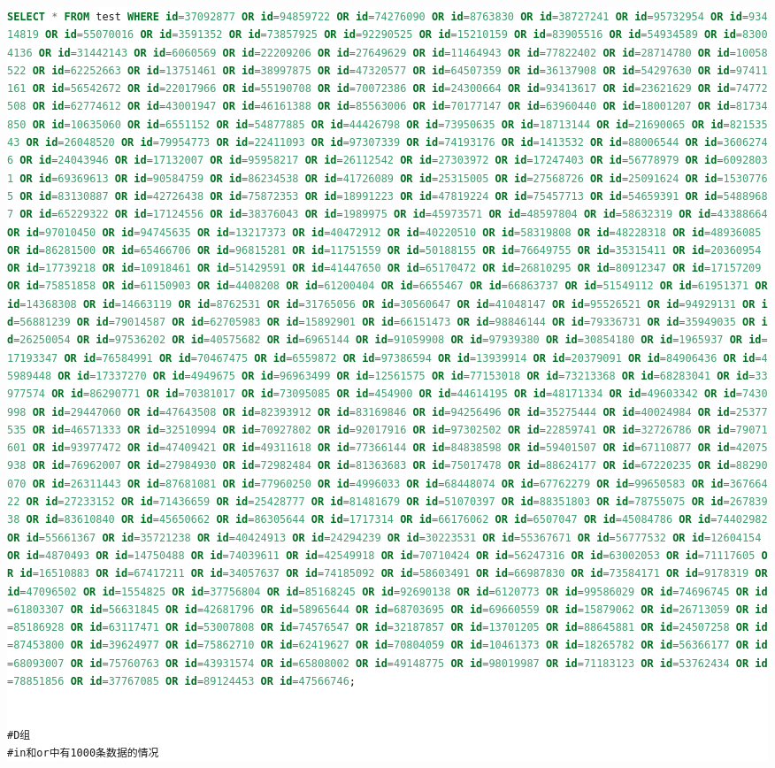 ```sql
SELECT * FROM test WHERE id=37092877 OR id=94859722 OR id=74276090 OR id=8763830 OR id=38727241 OR id=95732954 OR id=93414819 OR id=55070016 OR id=3591352 OR id=73857925 OR id=92290525 OR id=15210159 OR id=83905516 OR id=54934589 OR id=83004136 OR id=31442143 OR id=6060569 OR id=22209206 OR id=27649629 OR id=11464943 OR id=77822402 OR id=28714780 OR id=10058522 OR id=62252663 OR id=13751461 OR id=38997875 OR id=47320577 OR id=64507359 OR id=36137908 OR id=54297630 OR id=97411161 OR id=56542672 OR id=22017966 OR id=55190708 OR id=70072386 OR id=24300664 OR id=93413617 OR id=23621629 OR id=74772508 OR id=62774612 OR id=43001947 OR id=46161388 OR id=85563006 OR id=70177147 OR id=63960440 OR id=18001207 OR id=81734850 OR id=10635060 OR id=6551152 OR id=54877885 OR id=44426798 OR id=73950635 OR id=18713144 OR id=21690065 OR id=82153543 OR id=26048520 OR id=79954773 OR id=22411093 OR id=97307339 OR id=74193176 OR id=1413532 OR id=88006544 OR id=36062746 OR id=24043946 OR id=17132007 OR id=95958217 OR id=26112542 OR id=27303972 OR id=17247403 OR id=56778979 OR id=60928031 OR id=69369613 OR id=90584759 OR id=86234538 OR id=41726089 OR id=25315005 OR id=27568726 OR id=25091624 OR id=15307765 OR id=83130887 OR id=42726438 OR id=75872353 OR id=18991223 OR id=47819224 OR id=75457713 OR id=54659391 OR id=54889687 OR id=65229322 OR id=17124556 OR id=38376043 OR id=1989975 OR id=45973571 OR id=48597804 OR id=58632319 OR id=43388664 OR id=97010450 OR id=94745635 OR id=13217373 OR id=40472912 OR id=40220510 OR id=58319808 OR id=48228318 OR id=48936085 OR id=86281500 OR id=65466706 OR id=96815281 OR id=11751559 OR id=50188155 OR id=76649755 OR id=35315411 OR id=20360954 OR id=17739218 OR id=10918461 OR id=51429591 OR id=41447650 OR id=65170472 OR id=26810295 OR id=80912347 OR id=17157209 OR id=75851858 OR id=61150903 OR id=4408208 OR id=61200404 OR id=6655467 OR id=66863737 OR id=51549112 OR id=61951371 OR id=14368308 OR id=14663119 OR id=8762531 OR id=31765056 OR id=30560647 OR id=41048147 OR id=95526521 OR id=94929131 OR id=56881239 OR id=79014587 OR id=62705983 OR id=15892901 OR id=66151473 OR id=98846144 OR id=79336731 OR id=35949035 OR id=26250054 OR id=97536202 OR id=40575682 OR id=6965144 OR id=91059908 OR id=97939380 OR id=30854180 OR id=1965937 OR id=17193347 OR id=76584991 OR id=70467475 OR id=6559872 OR id=97386594 OR id=13939914 OR id=20379091 OR id=84906436 OR id=45989448 OR id=17337270 OR id=4949675 OR id=96963499 OR id=12561575 OR id=77153018 OR id=73213368 OR id=68283041 OR id=33977574 OR id=86290771 OR id=70381017 OR id=73095085 OR id=454900 OR id=44614195 OR id=48171334 OR id=49603342 OR id=7430998 OR id=29447060 OR id=47643508 OR id=82393912 OR id=83169846 OR id=94256496 OR id=35275444 OR id=40024984 OR id=25377535 OR id=46571333 OR id=32510994 OR id=70927802 OR id=92017916 OR id=97302502 OR id=22859741 OR id=32726786 OR id=79071601 OR id=93977472 OR id=47409421 OR id=49311618 OR id=77366144 OR id=84838598 OR id=59401507 OR id=67110877 OR id=42075938 OR id=76962007 OR id=27984930 OR id=72982484 OR id=81363683 OR id=75017478 OR id=88624177 OR id=67220235 OR id=88290070 OR id=26311443 OR id=87681081 OR id=77960250 OR id=4996033 OR id=68448074 OR id=67762279 OR id=99650583 OR id=36766422 OR id=27233152 OR id=71436659 OR id=25428777 OR id=81481679 OR id=51070397 OR id=88351803 OR id=78755075 OR id=26783938 OR id=83610840 OR id=45650662 OR id=86305644 OR id=1717314 OR id=66176062 OR id=6507047 OR id=45084786 OR id=74402982 OR id=55661367 OR id=35721238 OR id=40424913 OR id=24294239 OR id=30223531 OR id=55367671 OR id=56777532 OR id=12604154 OR id=4870493 OR id=14750488 OR id=74039611 OR id=42549918 OR id=70710424 OR id=56247316 OR id=63002053 OR id=71117605 OR id=16510883 OR id=67417211 OR id=34057637 OR id=74185092 OR id=58603491 OR id=66987830 OR id=73584171 OR id=9178319 OR id=47096502 OR id=1554825 OR id=37756804 OR id=85168245 OR id=92690138 OR id=6120773 OR id=99586029 OR id=74696745 OR id=61803307 OR id=56631845 OR id=42681796 OR id=58965644 OR id=68703695 OR id=69660559 OR id=15879062 OR id=26713059 OR id=85186928 OR id=63117471 OR id=53007808 OR id=74576547 OR id=32187857 OR id=13701205 OR id=88645881 OR id=24507258 OR id=87453800 OR id=39624977 OR id=75862710 OR id=62419627 OR id=70804059 OR id=10461373 OR id=18265782 OR id=56366177 OR id=68093007 OR id=75760763 OR id=43931574 OR id=65808002 OR id=49148775 OR id=98019987 OR id=71183123 OR id=53762434 OR id=78851856 OR id=37767085 OR id=89124453 OR id=47566746;


#D组
#in和or中有1000条数据的情况
```